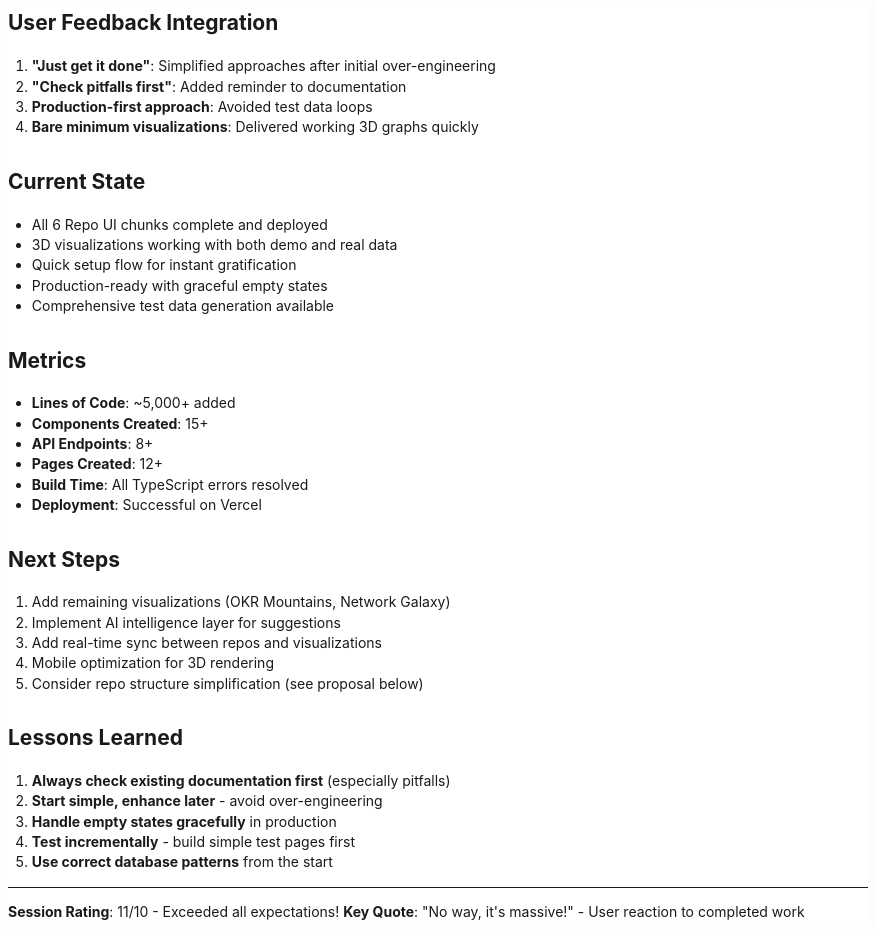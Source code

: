 ## User Feedback Integration

1. **"Just get it done"**: Simplified approaches after initial over-engineering
2. **"Check pitfalls first"**: Added reminder to documentation
3. **Production-first approach**: Avoided test data loops
4. **Bare minimum visualizations**: Delivered working 3D graphs quickly

## Current State

- All 6 Repo UI chunks complete and deployed
- 3D visualizations working with both demo and real data
- Quick setup flow for instant gratification
- Production-ready with graceful empty states
- Comprehensive test data generation available

## Metrics

- **Lines of Code**: ~5,000+ added
- **Components Created**: 15+
- **API Endpoints**: 8+
- **Pages Created**: 12+
- **Build Time**: All TypeScript errors resolved
- **Deployment**: Successful on Vercel

## Next Steps

1. Add remaining visualizations (OKR Mountains, Network Galaxy)
2. Implement AI intelligence layer for suggestions
3. Add real-time sync between repos and visualizations
4. Mobile optimization for 3D rendering
5. Consider repo structure simplification (see proposal below)

## Lessons Learned

1. **Always check existing documentation first** (especially pitfalls)
2. **Start simple, enhance later** - avoid over-engineering
3. **Handle empty states gracefully** in production
4. **Test incrementally** - build simple test pages first
5. **Use correct database patterns** from the start

---

**Session Rating**: 11/10 - Exceeded all expectations!
**Key Quote**: "No way, it's massive!" - User reaction to completed work